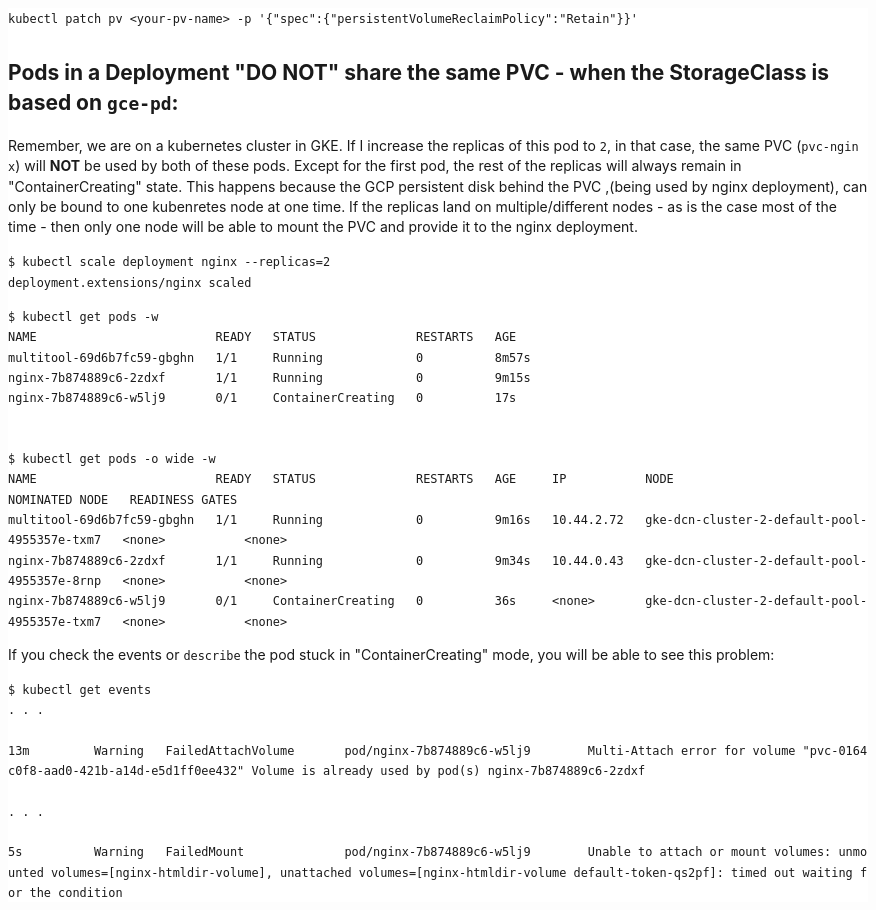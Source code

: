 ```
kubectl patch pv <your-pv-name> -p '{"spec":{"persistentVolumeReclaimPolicy":"Retain"}}'
```

## Pods in a Deployment "DO NOT" share the same PVC - when the StorageClass is based on `gce-pd`:

Remember, we are on a kubernetes cluster in GKE. If I increase the replicas of this pod to `2`, in that case, the same PVC (`pvc-nginx`)  will **NOT** be used by both of these pods. Except for the first pod, the rest of the replicas will always remain in "ContainerCreating" state. This happens because the GCP persistent disk behind the PVC ,(being used by nginx deployment), can only be bound to one kubenretes node at one time. If the replicas land on multiple/different nodes - as is the case most of the time - then only one node will be able to mount the PVC and provide it to the nginx deployment.

```
$ kubectl scale deployment nginx --replicas=2
deployment.extensions/nginx scaled
```


```
$ kubectl get pods -w
NAME                         READY   STATUS              RESTARTS   AGE
multitool-69d6b7fc59-gbghn   1/1     Running             0          8m57s
nginx-7b874889c6-2zdxf       1/1     Running             0          9m15s
nginx-7b874889c6-w5lj9       0/1     ContainerCreating   0          17s


$ kubectl get pods -o wide -w
NAME                         READY   STATUS              RESTARTS   AGE     IP           NODE                                          NOMINATED NODE   READINESS GATES
multitool-69d6b7fc59-gbghn   1/1     Running             0          9m16s   10.44.2.72   gke-dcn-cluster-2-default-pool-4955357e-txm7   <none>           <none>
nginx-7b874889c6-2zdxf       1/1     Running             0          9m34s   10.44.0.43   gke-dcn-cluster-2-default-pool-4955357e-8rnp   <none>           <none>
nginx-7b874889c6-w5lj9       0/1     ContainerCreating   0          36s     <none>       gke-dcn-cluster-2-default-pool-4955357e-txm7   <none>           <none>
```

If you check the events or `describe` the pod stuck in "ContainerCreating" mode, you will be able to see this problem:

```
$ kubectl get events
. . . 

13m         Warning   FailedAttachVolume       pod/nginx-7b874889c6-w5lj9        Multi-Attach error for volume "pvc-0164c0f8-aad0-421b-a14d-e5d1ff0ee432" Volume is already used by pod(s) nginx-7b874889c6-2zdxf

. . . 

5s          Warning   FailedMount              pod/nginx-7b874889c6-w5lj9        Unable to attach or mount volumes: unmounted volumes=[nginx-htmldir-volume], unattached volumes=[nginx-htmldir-volume default-token-qs2pf]: timed out waiting for the condition
```
